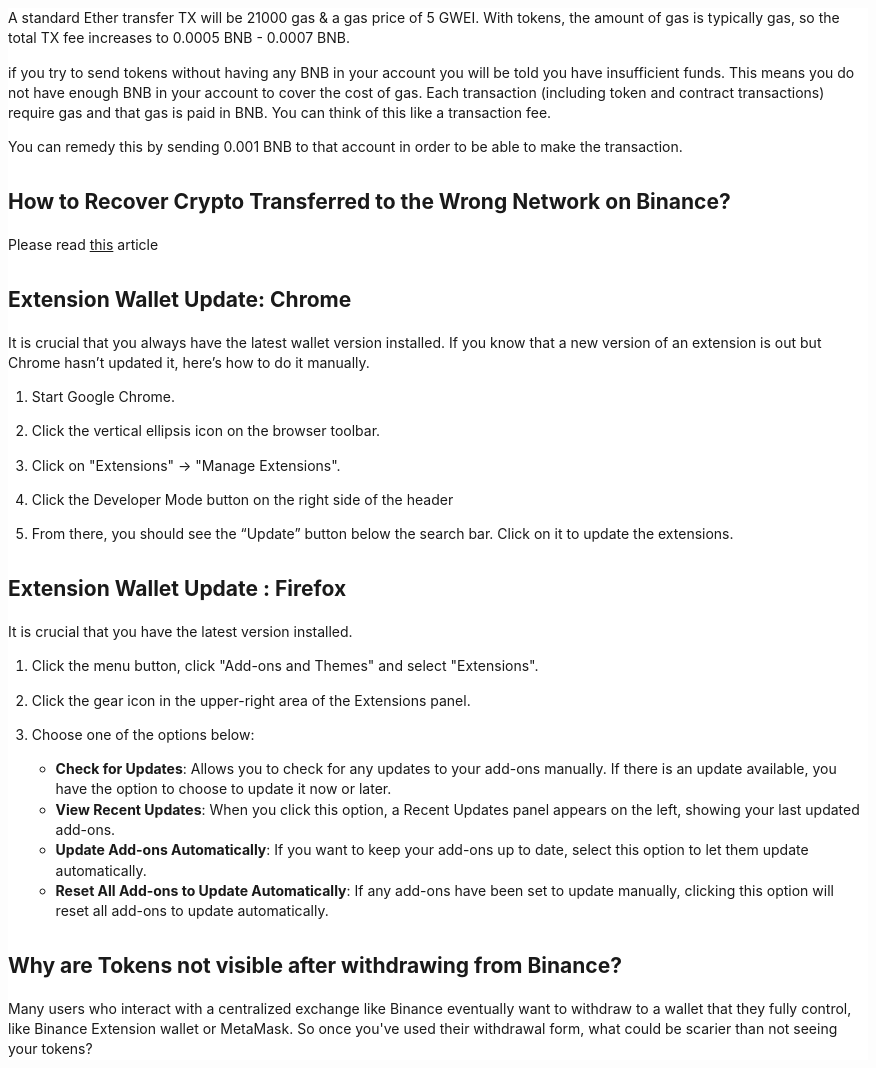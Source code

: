 A standard Ether transfer TX will be 21000 gas & a gas price of 5 GWEI. With tokens, the amount of gas is typically gas, so the total TX fee increases to 0.0005 BNB - 0.0007 BNB.


if you try to send tokens without having any BNB in your account you will be told you have insufficient funds. This means you do not have enough BNB in your account to cover the cost of gas. Each transaction (including token and contract transactions) require gas and that gas is paid in BNB. You can think of this like a transaction fee.

You can remedy this by sending 0.001 BNB to that account in order to be able to make the transaction.

## How to Recover Crypto Transferred to the Wrong Network on Binance?

Please read [this](https://academy.binance.com/en/articles/how-to-recover-crypto-transferred-to-the-wrong-network-on-binance) article

## Extension Wallet Update: Chrome 
It is crucial that you always have the latest wallet version installed. If you know that a new version of an extension is out but Chrome hasn’t updated it, here’s how to do it manually.

1. Start Google Chrome.
   
2. Click the vertical ellipsis icon on the browser toolbar.

3. Click on "Extensions" -> "Manage Extensions".

4. Click the Developer Mode button on the right side of the header

5. From there, you should see the “Update” button below the search bar. Click on it to update the extensions.

## Extension Wallet Update : Firefox 

It is crucial that you have the latest version installed. 

1. Click the menu button, click "Add-ons and Themes" and select "Extensions".

2. Click the gear icon in the upper-right area of the Extensions panel.

3. Choose one of the options below:

   * **Check for Updates**: Allows you to check for any updates to your add-ons manually. If there is an update available, you have the option to choose to update it now or later.
   * **View Recent Updates**: When you click this option, a Recent Updates panel appears on the left, showing your last updated add-ons.
   * **Update Add-ons Automatically**: If you want to keep your add-ons up to date, select this option to let them update automatically.
   * **Reset All Add-ons to Update Automatically**: If any add-ons have been set to update manually, clicking this option will reset all add-ons to update automatically.

## Why are Tokens not visible after withdrawing from Binance?
Many users who interact with a centralized exchange like Binance eventually want to withdraw to a wallet that they fully control, like Binance Extension wallet or MetaMask. So once you've used their withdrawal form, what could be scarier than not seeing your tokens?

